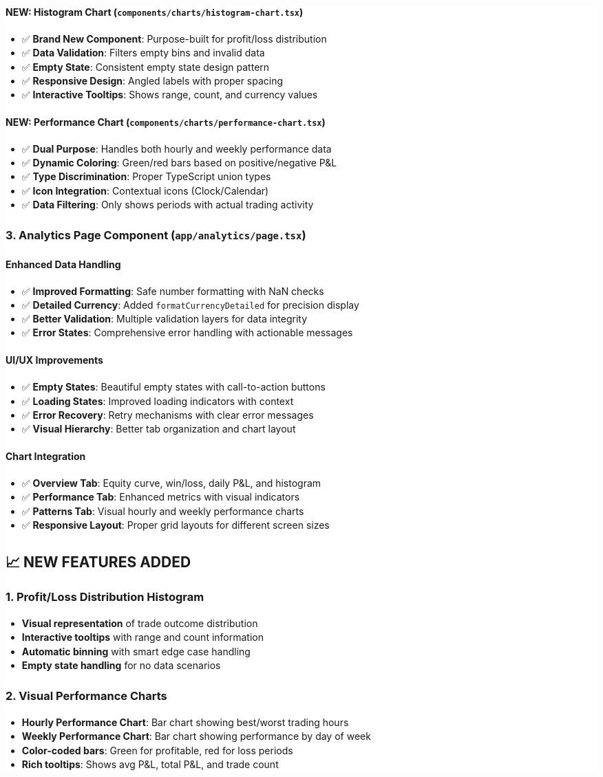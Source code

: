 #### **NEW: Histogram Chart (`components/charts/histogram-chart.tsx`)**
- ✅ **Brand New Component**: Purpose-built for profit/loss distribution
- ✅ **Data Validation**: Filters empty bins and invalid data
- ✅ **Empty State**: Consistent empty state design pattern
- ✅ **Responsive Design**: Angled labels with proper spacing
- ✅ **Interactive Tooltips**: Shows range, count, and currency values

#### **NEW: Performance Chart (`components/charts/performance-chart.tsx`)**
- ✅ **Dual Purpose**: Handles both hourly and weekly performance data
- ✅ **Dynamic Coloring**: Green/red bars based on positive/negative P&L
- ✅ **Type Discrimination**: Proper TypeScript union types
- ✅ **Icon Integration**: Contextual icons (Clock/Calendar)
- ✅ **Data Filtering**: Only shows periods with actual trading activity

### **3. Analytics Page Component (`app/analytics/page.tsx`)**

#### **Enhanced Data Handling**
- ✅ **Improved Formatting**: Safe number formatting with NaN checks
- ✅ **Detailed Currency**: Added `formatCurrencyDetailed` for precision display
- ✅ **Better Validation**: Multiple validation layers for data integrity
- ✅ **Error States**: Comprehensive error handling with actionable messages

#### **UI/UX Improvements**
- ✅ **Empty States**: Beautiful empty states with call-to-action buttons
- ✅ **Loading States**: Improved loading indicators with context
- ✅ **Error Recovery**: Retry mechanisms with clear error messages
- ✅ **Visual Hierarchy**: Better tab organization and chart layout

#### **Chart Integration**
- ✅ **Overview Tab**: Equity curve, win/loss, daily P&L, and histogram
- ✅ **Performance Tab**: Enhanced metrics with visual indicators
- ✅ **Patterns Tab**: Visual hourly and weekly performance charts
- ✅ **Responsive Layout**: Proper grid layouts for different screen sizes

## 📈 **NEW FEATURES ADDED**

### **1. Profit/Loss Distribution Histogram**
- **Visual representation** of trade outcome distribution
- **Interactive tooltips** with range and count information
- **Automatic binning** with smart edge case handling
- **Empty state handling** for no data scenarios

### **2. Visual Performance Charts**
- **Hourly Performance Chart**: Bar chart showing best/worst trading hours
- **Weekly Performance Chart**: Bar chart showing performance by day of week
- **Color-coded bars**: Green for profitable, red for loss periods
- **Rich tooltips**: Shows avg P&L, total P&L, and trade count
